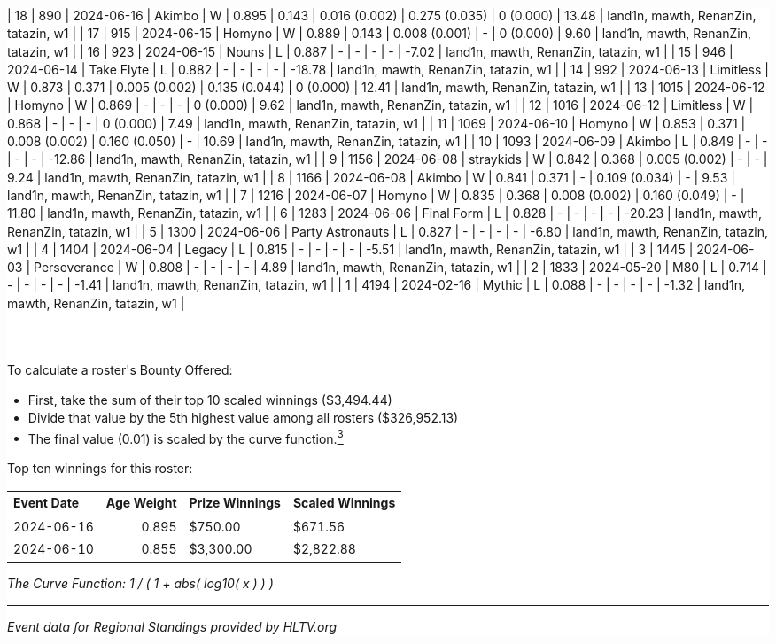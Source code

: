 |           18 |      890 | 2024-06-16 | Akimbo           | W   | 0.895      | 0.143        | 0.016 (0.002)    | 0.275 (0.035)    | 0 (0.000) |    13.48 | land1n, mawth, RenanZin, tatazin, w1 |
|           17 |      915 | 2024-06-15 | Homyno           | W   | 0.889      | 0.143        | 0.008 (0.001)    | -                | 0 (0.000) |     9.60 | land1n, mawth, RenanZin, tatazin, w1 |
|           16 |      923 | 2024-06-15 | Nouns            | L   | 0.887      | -            | -                | -                | -         |    -7.02 | land1n, mawth, RenanZin, tatazin, w1 |
|           15 |      946 | 2024-06-14 | Take Flyte       | L   | 0.882      | -            | -                | -                | -         |   -18.78 | land1n, mawth, RenanZin, tatazin, w1 |
|           14 |      992 | 2024-06-13 | Limitless        | W   | 0.873      | 0.371        | 0.005 (0.002)    | 0.135 (0.044)    | 0 (0.000) |    12.41 | land1n, mawth, RenanZin, tatazin, w1 |
|           13 |     1015 | 2024-06-12 | Homyno           | W   | 0.869      | -            | -                | -                | 0 (0.000) |     9.62 | land1n, mawth, RenanZin, tatazin, w1 |
|           12 |     1016 | 2024-06-12 | Limitless        | W   | 0.868      | -            | -                | -                | 0 (0.000) |     7.49 | land1n, mawth, RenanZin, tatazin, w1 |
|           11 |     1069 | 2024-06-10 | Homyno           | W   | 0.853      | 0.371        | 0.008 (0.002)    | 0.160 (0.050)    | -         |    10.69 | land1n, mawth, RenanZin, tatazin, w1 |
|           10 |     1093 | 2024-06-09 | Akimbo           | L   | 0.849      | -            | -                | -                | -         |   -12.86 | land1n, mawth, RenanZin, tatazin, w1 |
|            9 |     1156 | 2024-06-08 | straykids        | W   | 0.842      | 0.368        | 0.005 (0.002)    | -                | -         |     9.24 | land1n, mawth, RenanZin, tatazin, w1 |
|            8 |     1166 | 2024-06-08 | Akimbo           | W   | 0.841      | 0.371        | -                | 0.109 (0.034)    | -         |     9.53 | land1n, mawth, RenanZin, tatazin, w1 |
|            7 |     1216 | 2024-06-07 | Homyno           | W   | 0.835      | 0.368        | 0.008 (0.002)    | 0.160 (0.049)    | -         |    11.80 | land1n, mawth, RenanZin, tatazin, w1 |
|            6 |     1283 | 2024-06-06 | Final Form       | L   | 0.828      | -            | -                | -                | -         |   -20.23 | land1n, mawth, RenanZin, tatazin, w1 |
|            5 |     1300 | 2024-06-06 | Party Astronauts | L   | 0.827      | -            | -                | -                | -         |    -6.80 | land1n, mawth, RenanZin, tatazin, w1 |
|            4 |     1404 | 2024-06-04 | Legacy           | L   | 0.815      | -            | -                | -                | -         |    -5.51 | land1n, mawth, RenanZin, tatazin, w1 |
|            3 |     1445 | 2024-06-03 | Perseverance     | W   | 0.808      | -            | -                | -                | -         |     4.89 | land1n, mawth, RenanZin, tatazin, w1 |
|            2 |     1833 | 2024-05-20 | M80              | L   | 0.714      | -            | -                | -                | -         |    -1.41 | land1n, mawth, RenanZin, tatazin, w1 |
|            1 |     4194 | 2024-02-16 | Mythic           | L   | 0.088      | -            | -                | -                | -         |    -1.32 | land1n, mawth, RenanZin, tatazin, w1 |

<br />
<span id="table2"></span><br />
To calculate a roster's Bounty Offered:<br />

- First, take the sum of their top 10 scaled winnings ($3,494.44)
- Divide that value by the 5th highest value among all rosters ($326,952.13)
- The final value (0.01) is scaled by the curve function.[<sup>3</sup>](#curveFunction)

Top ten winnings for this roster:<br />

| Event Date | Age Weight | Prize Winnings | Scaled Winnings |
| :- | -: | :- | :- |
| 2024-06-16 |      0.895 | $750.00        | $671.56         |
| 2024-06-10 |      0.855 | $3,300.00      | $2,822.88       |


<span id="curveFunction"></span>_The Curve Function: 1 / ( 1 + abs( log10( x ) ) )_<br />

---
_Event data for Regional Standings provided by HLTV.org_<br />
